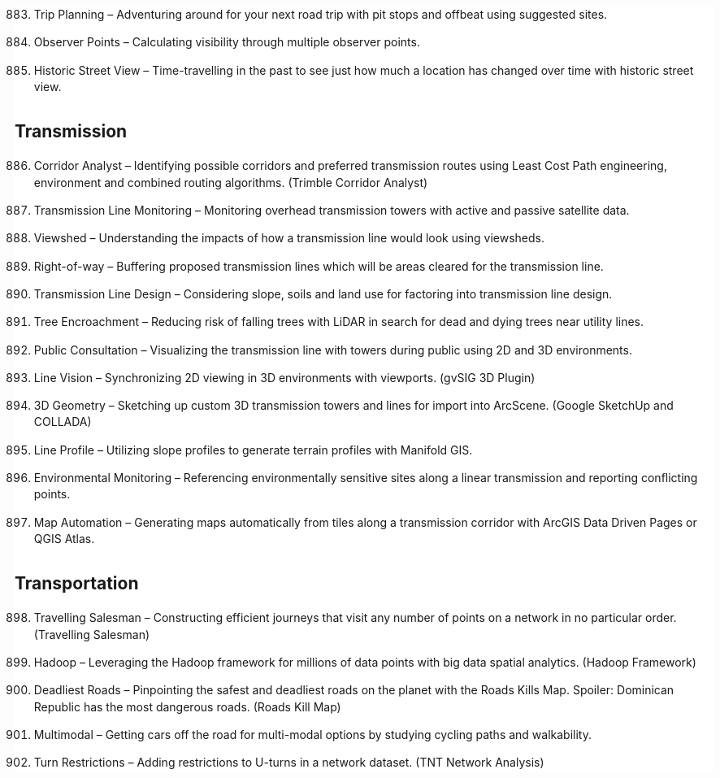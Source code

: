 883. Trip Planning – Adventuring around for your next road trip with pit stops and offbeat using suggested sites.

884. Observer Points – Calculating visibility through multiple observer points.

885. Historic Street View – Time-travelling in the past to see just how much a location has changed over time with historic street view.

## Transmission

886. Corridor Analyst – Identifying possible corridors and preferred transmission routes using Least Cost Path engineering, environment and combined routing algorithms. (Trimble Corridor Analyst)

887. Transmission Line Monitoring – Monitoring overhead transmission towers with active and passive satellite data.

888. Viewshed – Understanding the impacts of how a transmission line would look using viewsheds.

889. Right-of-way – Buffering proposed transmission lines which will be areas cleared for the transmission line.

890. Transmission Line Design – Considering slope, soils and land use for factoring into transmission line design.

891. Tree Encroachment – Reducing risk of falling trees with LiDAR in search for dead and dying trees near utility lines.

892. Public Consultation – Visualizing the transmission line with towers during public using 2D and 3D environments.

893. Line Vision – Synchronizing 2D viewing in 3D environments with viewports. (gvSIG 3D Plugin)

894. 3D Geometry – Sketching up custom 3D transmission towers and lines for import into ArcScene. (Google SketchUp and COLLADA)

895. Line Profile – Utilizing slope profiles to generate terrain profiles with Manifold GIS.

896. Environmental Monitoring – Referencing environmentally sensitive sites along a linear transmission and reporting conflicting points.

897. Map Automation – Generating maps automatically from tiles along a transmission corridor with ArcGIS Data Driven Pages or QGIS Atlas.

## Transportation

898. Travelling Salesman – Constructing efficient journeys that visit any number of points on a network in no particular order. (Travelling Salesman)

899. Hadoop – Leveraging the Hadoop framework for millions of data points with big data spatial analytics. (Hadoop Framework)

900. Deadliest Roads – Pinpointing the safest and deadliest roads on the planet with the Roads Kills Map. Spoiler: Dominican Republic has the most dangerous roads. (Roads Kill Map)

901. Multimodal – Getting cars off the road for multi-modal options by studying cycling paths and walkability.

902. Turn Restrictions – Adding restrictions to U-turns in a network dataset. (TNT Network Analysis)
